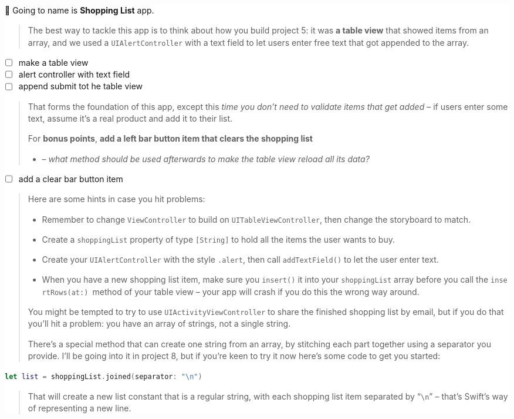 :hammer: Going to name is **Shopping List** app.

>The best way to tackle this app is to think about how you build project 5: it was **a table view** that showed items from an array, and we used a `UIAlertController` with a text field to let users enter free text that got appended to the array. 

  - [ ]  make a table view
  - [ ]  alert controller with text field
  - [ ]  append submit tot he table view

>That forms the foundation of this app, except this _time you don’t need to validate items that get added_ – if users enter some text, assume it’s a real product and add it to their list.
>
>For **bonus points**, **add a left bar button item that clears the shopping list** 
>* – _what method should be used afterwards to make the table view reload all its data?_

  - [ ]  add a clear bar button item

>Here are some hints in case you hit problems:
>
>
>* Remember to change `ViewController` to build on `UITableViewController`, then change the storyboard to match.
>
>* Create a `shoppingList` property of type `[String]` to hold all the items the user wants to buy.
>
>* Create your `UIAlertController` with the style `.alert`, then call `addTextField()` to let the user enter text.
>
>* When you have a new shopping list item, make sure you `insert()` it into your `shoppingList` array before you call the `insertRows(at:) `method of your table view – your app will crash if you do this the wrong way around.
>
>You might be tempted to try to use `UIActivityViewController` to share the finished shopping list by email, but if you do that you’ll hit a problem: you have an array of strings, not a single string.
>
>There’s a special method that can create one string from an array, by stitching each part together using a separator you provide. I’ll be going into it in project 8, but if you’re keen to try it now here’s some code to get you started:

```swift
let list = shoppingList.joined(separator: "\n")
```

>That will create a new list constant that is a regular string, with each shopping list item separated by “`\n`” – that’s Swift’s way of representing a new line.